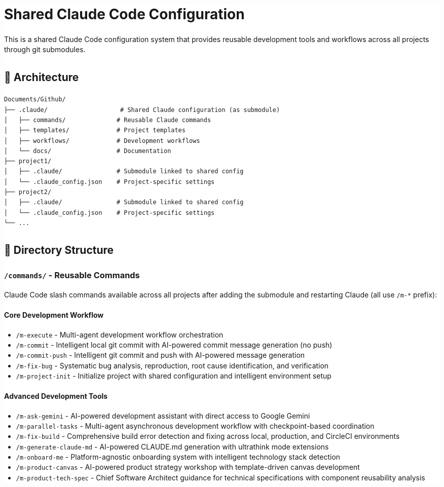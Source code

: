 # Shared Claude Code Configuration

This is a shared Claude Code configuration system that provides reusable development tools and workflows across all projects through git submodules.

## 🚀 Architecture

```
Documents/Github/
├── .claude/                    # Shared Claude configuration (as submodule)
│   ├── commands/              # Reusable Claude commands
│   ├── templates/             # Project templates
│   ├── workflows/             # Development workflows
│   └── docs/                  # Documentation
├── project1/
│   ├── .claude/               # Submodule linked to shared config
│   └── .claude_config.json    # Project-specific settings
├── project2/
│   ├── .claude/               # Submodule linked to shared config
│   └── .claude_config.json    # Project-specific settings
└── ...
```

## 📁 Directory Structure

### `/commands/` - Reusable Commands
Claude Code slash commands available across all projects after adding the submodule and restarting Claude (all use `/m-*` prefix):

#### Core Development Workflow
- `/m-execute` - Multi-agent development workflow orchestration
- `/m-commit` - Intelligent local git commit with AI-powered commit message generation (no push)
- `/m-commit-push` - Intelligent git commit and push with AI-powered message generation
- `/m-fix-bug` - Systematic bug analysis, reproduction, root cause identification, and verification
- `/m-project-init` - Initialize project with shared configuration and intelligent environment setup

#### Advanced Development Tools
- `/m-ask-gemini` - AI-powered development assistant with direct access to Google Gemini
- `/m-parallel-tasks` - Multi-agent asynchronous development workflow with checkpoint-based coordination
- `/m-fix-build` - Comprehensive build error detection and fixing across local, production, and CircleCI environments
- `/m-generate-claude-md` - AI-powered CLAUDE.md generation with ultrathink mode extensions
- `/m-onboard-me` - Platform-agnostic onboarding system with intelligent technology stack detection
- `/m-product-canvas` - AI-powered product strategy workshop with template-driven canvas development
- `/m-product-tech-spec` - Chief Software Architect guidance for technical specifications with component reusability analysis
